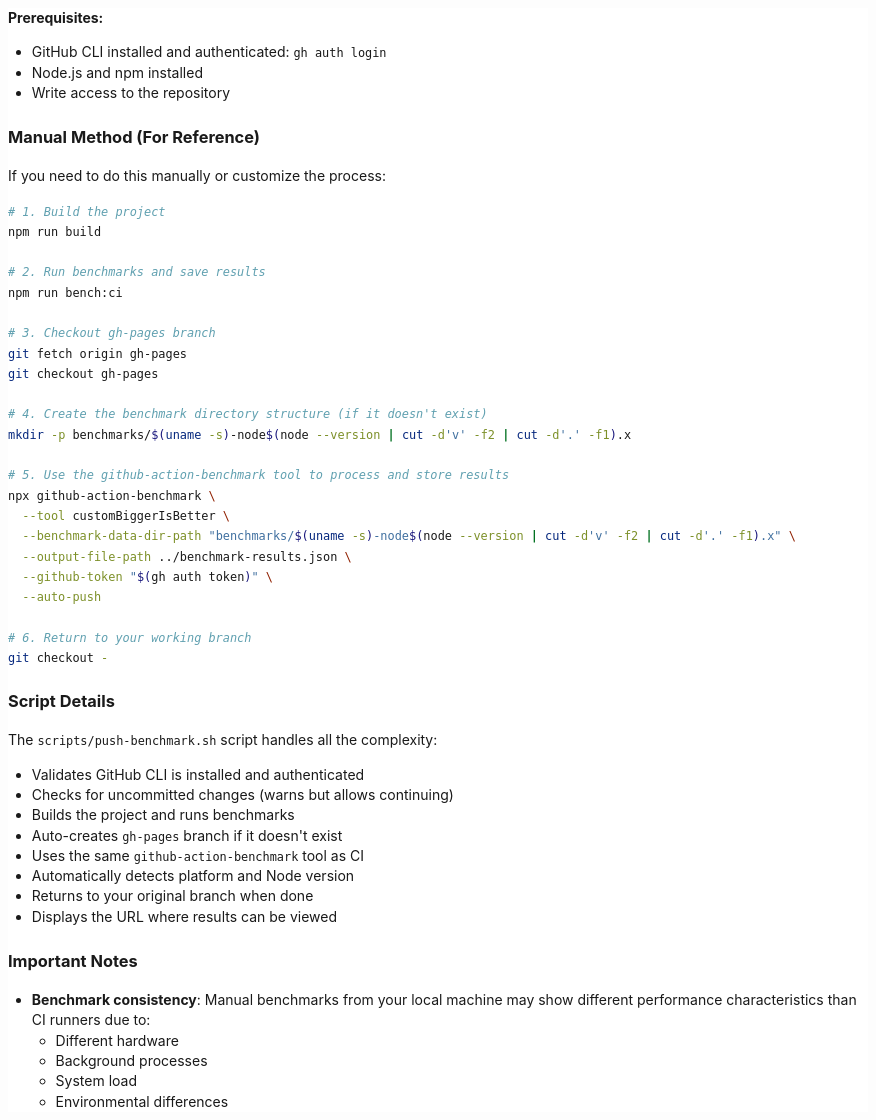 **Prerequisites:**

- GitHub CLI installed and authenticated: `gh auth login`
- Node.js and npm installed
- Write access to the repository

### Manual Method (For Reference)

If you need to do this manually or customize the process:

```bash
# 1. Build the project
npm run build

# 2. Run benchmarks and save results
npm run bench:ci

# 3. Checkout gh-pages branch
git fetch origin gh-pages
git checkout gh-pages

# 4. Create the benchmark directory structure (if it doesn't exist)
mkdir -p benchmarks/$(uname -s)-node$(node --version | cut -d'v' -f2 | cut -d'.' -f1).x

# 5. Use the github-action-benchmark tool to process and store results
npx github-action-benchmark \
  --tool customBiggerIsBetter \
  --benchmark-data-dir-path "benchmarks/$(uname -s)-node$(node --version | cut -d'v' -f2 | cut -d'.' -f1).x" \
  --output-file-path ../benchmark-results.json \
  --github-token "$(gh auth token)" \
  --auto-push

# 6. Return to your working branch
git checkout -
```

### Script Details

The `scripts/push-benchmark.sh` script handles all the complexity:

- Validates GitHub CLI is installed and authenticated
- Checks for uncommitted changes (warns but allows continuing)
- Builds the project and runs benchmarks
- Auto-creates `gh-pages` branch if it doesn't exist
- Uses the same `github-action-benchmark` tool as CI
- Automatically detects platform and Node version
- Returns to your original branch when done
- Displays the URL where results can be viewed

### Important Notes

- **Benchmark consistency**: Manual benchmarks from your local machine may show different performance characteristics than CI runners due to:
  - Different hardware
  - Background processes
  - System load
  - Environmental differences
